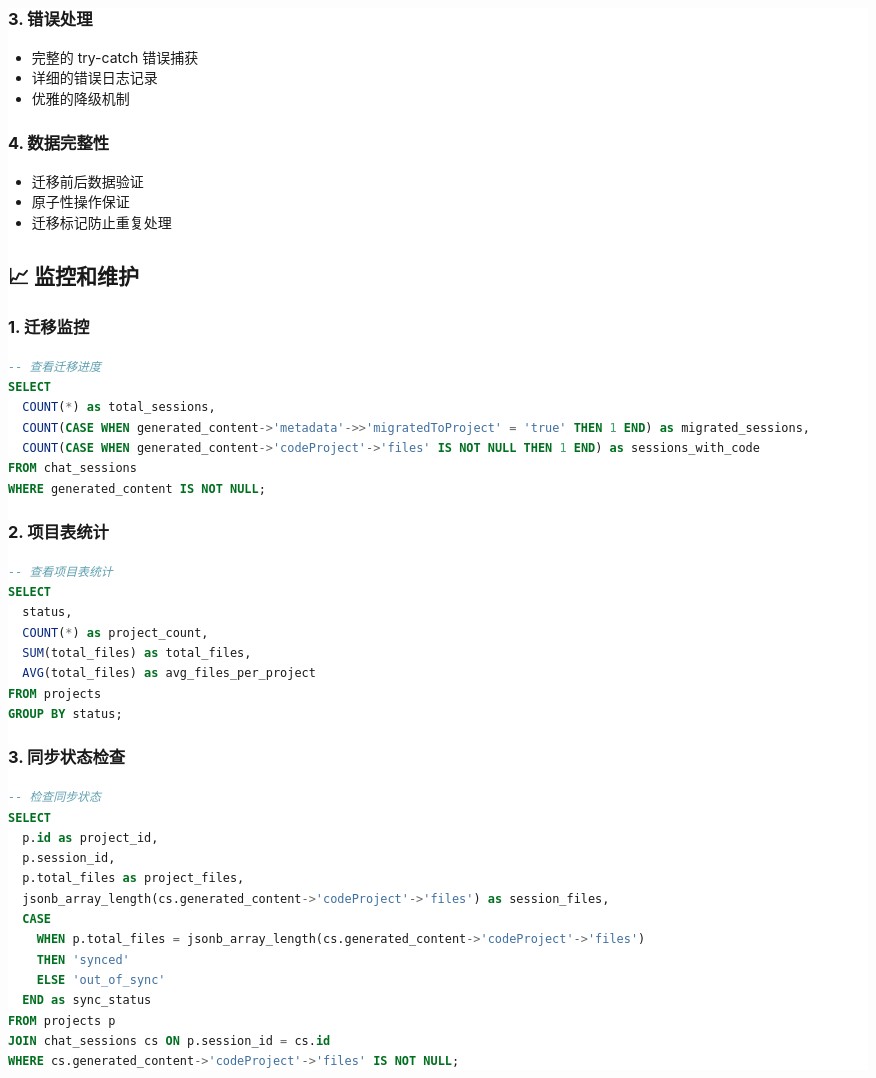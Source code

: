 ### 3. 错误处理
- 完整的 try-catch 错误捕获
- 详细的错误日志记录
- 优雅的降级机制

### 4. 数据完整性
- 迁移前后数据验证
- 原子性操作保证
- 迁移标记防止重复处理

## 📈 监控和维护

### 1. 迁移监控
```sql
-- 查看迁移进度
SELECT 
  COUNT(*) as total_sessions,
  COUNT(CASE WHEN generated_content->'metadata'->>'migratedToProject' = 'true' THEN 1 END) as migrated_sessions,
  COUNT(CASE WHEN generated_content->'codeProject'->'files' IS NOT NULL THEN 1 END) as sessions_with_code
FROM chat_sessions 
WHERE generated_content IS NOT NULL;
```

### 2. 项目表统计
```sql
-- 查看项目表统计
SELECT 
  status,
  COUNT(*) as project_count,
  SUM(total_files) as total_files,
  AVG(total_files) as avg_files_per_project
FROM projects 
GROUP BY status;
```

### 3. 同步状态检查
```sql
-- 检查同步状态
SELECT 
  p.id as project_id,
  p.session_id,
  p.total_files as project_files,
  jsonb_array_length(cs.generated_content->'codeProject'->'files') as session_files,
  CASE 
    WHEN p.total_files = jsonb_array_length(cs.generated_content->'codeProject'->'files') 
    THEN 'synced' 
    ELSE 'out_of_sync' 
  END as sync_status
FROM projects p
JOIN chat_sessions cs ON p.session_id = cs.id
WHERE cs.generated_content->'codeProject'->'files' IS NOT NULL;
```
